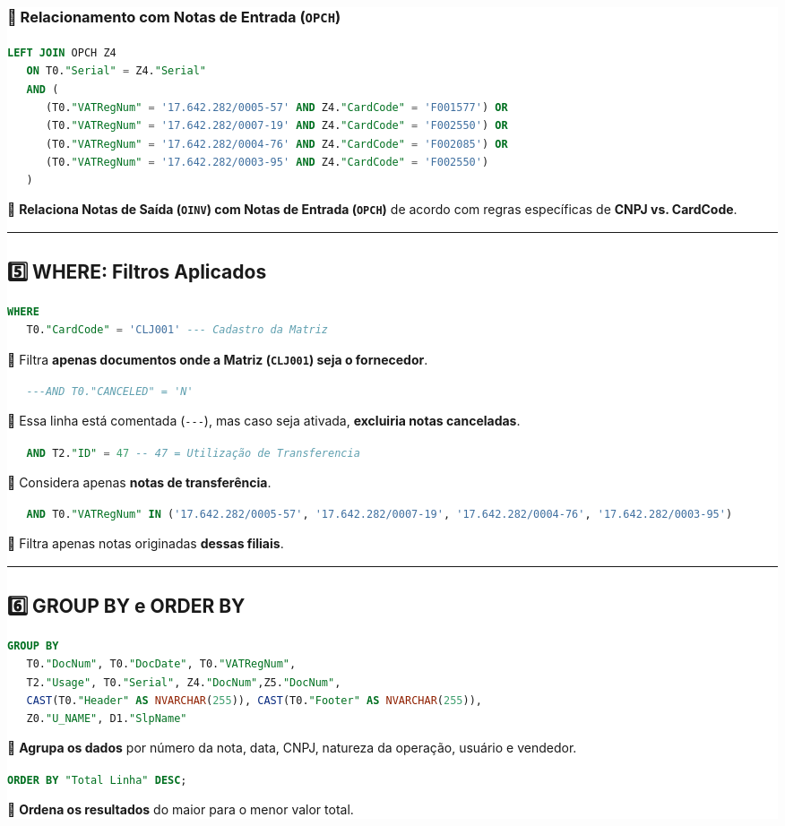    ### **📌 Relacionamento com Notas de Entrada (`OPCH`)**
   ```sql
   LEFT JOIN OPCH Z4 
      ON T0."Serial" = Z4."Serial"
      AND (
         (T0."VATRegNum" = '17.642.282/0005-57' AND Z4."CardCode" = 'F001577') OR
         (T0."VATRegNum" = '17.642.282/0007-19' AND Z4."CardCode" = 'F002550') OR
         (T0."VATRegNum" = '17.642.282/0004-76' AND Z4."CardCode" = 'F002085') OR
         (T0."VATRegNum" = '17.642.282/0003-95' AND Z4."CardCode" = 'F002550') 
      )
   ```
   📌 **Relaciona Notas de Saída (`OINV`) com Notas de Entrada (`OPCH`)** de acordo com regras específicas de **CNPJ vs. CardCode**.

   ---

   ## **5️⃣ WHERE: Filtros Aplicados**
   ```sql
   WHERE 
      T0."CardCode" = 'CLJ001' --- Cadastro da Matriz
   ```
   📌 Filtra **apenas documentos onde a Matriz (`CLJ001`) seja o fornecedor**.

   ```sql
      ---AND T0."CANCELED" = 'N'
   ```
   📌 Essa linha está comentada (`---`), mas caso seja ativada, **excluiria notas canceladas**.

   ```sql
      AND T2."ID" = 47 -- 47 = Utilização de Transferencia
   ```
   📌 Considera apenas **notas de transferência**.

   ```sql
      AND T0."VATRegNum" IN ('17.642.282/0005-57', '17.642.282/0007-19', '17.642.282/0004-76', '17.642.282/0003-95')  
   ```
   📌 Filtra apenas notas originadas **dessas filiais**.

   ---

   ## **6️⃣ GROUP BY e ORDER BY**
   ```sql
   GROUP BY 
      T0."DocNum", T0."DocDate", T0."VATRegNum", 
      T2."Usage", T0."Serial", Z4."DocNum",Z5."DocNum", 
      CAST(T0."Header" AS NVARCHAR(255)), CAST(T0."Footer" AS NVARCHAR(255)),
      Z0."U_NAME", D1."SlpName"
   ```
   📌 **Agrupa os dados** por número da nota, data, CNPJ, natureza da operação, usuário e vendedor.

   ```sql
   ORDER BY "Total Linha" DESC;
   ```
   📌 **Ordena os resultados** do maior para o menor valor total.
